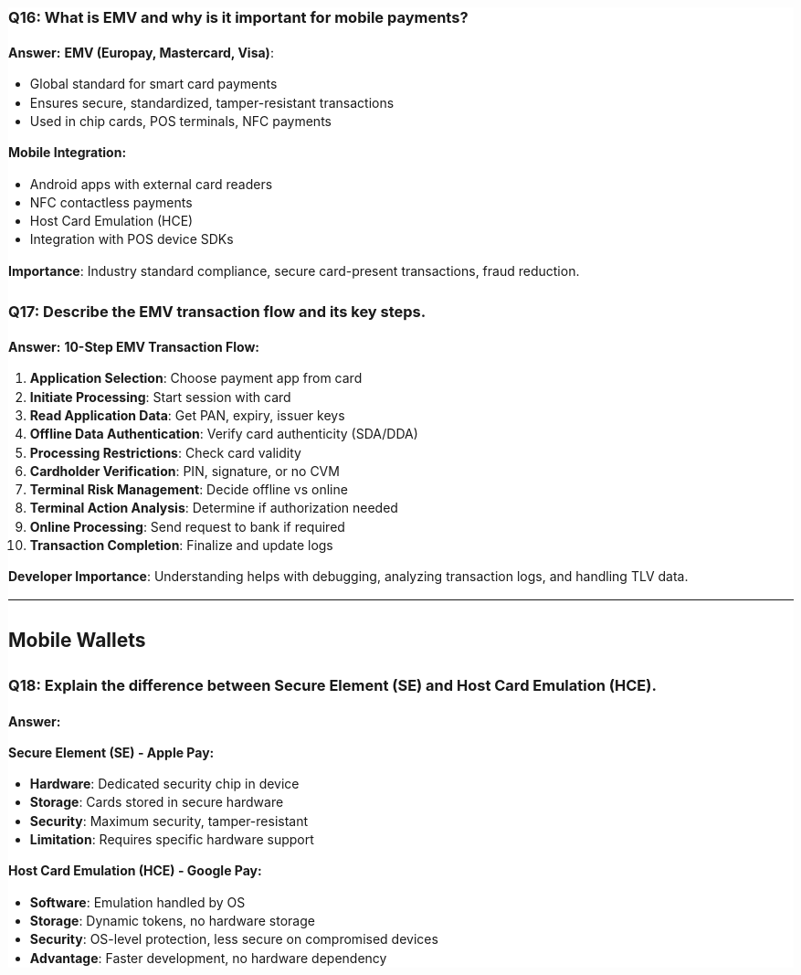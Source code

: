 ### Q16: What is EMV and why is it important for mobile payments?
**Answer:**
**EMV (Europay, Mastercard, Visa)**:
- Global standard for smart card payments
- Ensures secure, standardized, tamper-resistant transactions
- Used in chip cards, POS terminals, NFC payments

**Mobile Integration:**
- Android apps with external card readers
- NFC contactless payments
- Host Card Emulation (HCE)
- Integration with POS device SDKs

**Importance**: Industry standard compliance, secure card-present transactions, fraud reduction.

### Q17: Describe the EMV transaction flow and its key steps.
**Answer:**
**10-Step EMV Transaction Flow:**
1. **Application Selection**: Choose payment app from card
2. **Initiate Processing**: Start session with card
3. **Read Application Data**: Get PAN, expiry, issuer keys
4. **Offline Data Authentication**: Verify card authenticity (SDA/DDA)
5. **Processing Restrictions**: Check card validity
6. **Cardholder Verification**: PIN, signature, or no CVM
7. **Terminal Risk Management**: Decide offline vs online
8. **Terminal Action Analysis**: Determine if authorization needed
9. **Online Processing**: Send request to bank if required
10. **Transaction Completion**: Finalize and update logs

**Developer Importance**: Understanding helps with debugging, analyzing transaction logs, and handling TLV data.

---

## Mobile Wallets

### Q18: Explain the difference between Secure Element (SE) and Host Card Emulation (HCE).
**Answer:**

**Secure Element (SE) - Apple Pay:**
- **Hardware**: Dedicated security chip in device
- **Storage**: Cards stored in secure hardware
- **Security**: Maximum security, tamper-resistant
- **Limitation**: Requires specific hardware support

**Host Card Emulation (HCE) - Google Pay:**
- **Software**: Emulation handled by OS
- **Storage**: Dynamic tokens, no hardware storage
- **Security**: OS-level protection, less secure on compromised devices
- **Advantage**: Faster development, no hardware dependency
